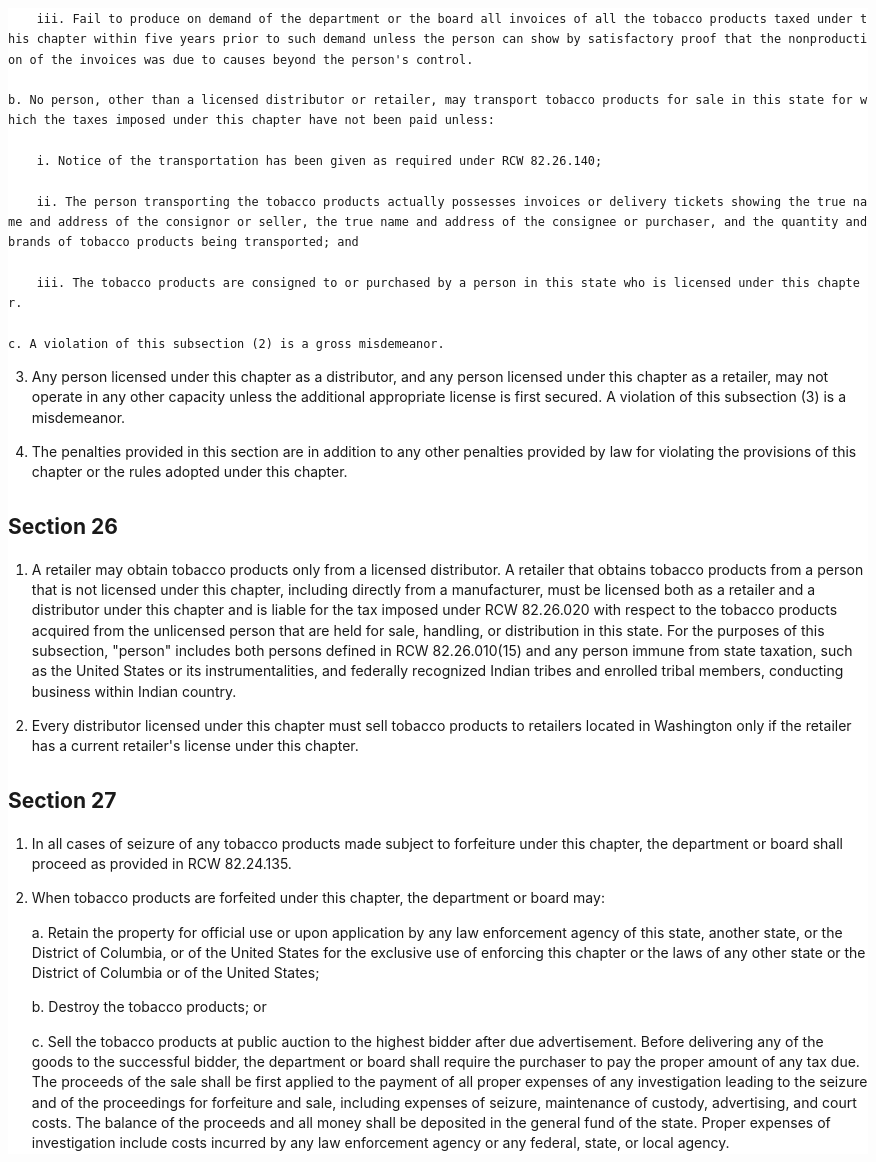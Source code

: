         iii. Fail to produce on demand of the department or the board all invoices of all the tobacco products taxed under this chapter within five years prior to such demand unless the person can show by satisfactory proof that the nonproduction of the invoices was due to causes beyond the person's control.

    b. No person, other than a licensed distributor or retailer, may transport tobacco products for sale in this state for which the taxes imposed under this chapter have not been paid unless:

        i. Notice of the transportation has been given as required under RCW 82.26.140;

        ii. The person transporting the tobacco products actually possesses invoices or delivery tickets showing the true name and address of the consignor or seller, the true name and address of the consignee or purchaser, and the quantity and brands of tobacco products being transported; and

        iii. The tobacco products are consigned to or purchased by a person in this state who is licensed under this chapter.

    c. A violation of this subsection (2) is a gross misdemeanor.

3. Any person licensed under this chapter as a distributor, and any person licensed under this chapter as a retailer, may not operate in any other capacity unless the additional appropriate license is first secured. A violation of this subsection (3) is a misdemeanor.

4. The penalties provided in this section are in addition to any other penalties provided by law for violating the provisions of this chapter or the rules adopted under this chapter.

## Section 26
1. A retailer may obtain tobacco products only from a licensed distributor. A retailer that obtains tobacco products from a person that is not licensed under this chapter, including directly from a manufacturer, must be licensed both as a retailer and a distributor under this chapter and is liable for the tax imposed under RCW 82.26.020 with respect to the tobacco products acquired from the unlicensed person that are held for sale, handling, or distribution in this state. For the purposes of this subsection, "person" includes both persons defined in RCW 82.26.010(15) and any person immune from state taxation, such as the United States or its instrumentalities, and federally recognized Indian tribes and enrolled tribal members, conducting business within Indian country.

2. Every distributor licensed under this chapter must sell tobacco products to retailers located in Washington only if the retailer has a current retailer's license under this chapter.

## Section 27
1. In all cases of seizure of any tobacco products made subject to forfeiture under this chapter, the department or board shall proceed as provided in RCW 82.24.135.

2. When tobacco products are forfeited under this chapter, the department or board may:

    a. Retain the property for official use or upon application by any law enforcement agency of this state, another state, or the District of Columbia, or of the United States for the exclusive use of enforcing this chapter or the laws of any other state or the District of Columbia or of the United States;

    b. Destroy the tobacco products; or

    c. Sell the tobacco products at public auction to the highest bidder after due advertisement. Before delivering any of the goods to the successful bidder, the department or board shall require the purchaser to pay the proper amount of any tax due. The proceeds of the sale shall be first applied to the payment of all proper expenses of any investigation leading to the seizure and of the proceedings for forfeiture and sale, including expenses of seizure, maintenance of custody, advertising, and court costs. The balance of the proceeds and all money shall be deposited in the general fund of the state. Proper expenses of investigation include costs incurred by any law enforcement agency or any federal, state, or local agency.
